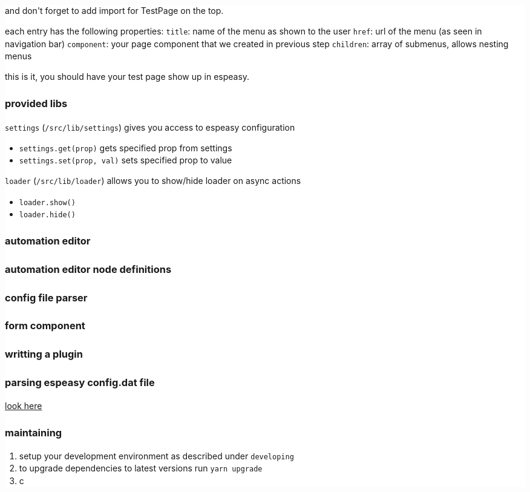 and don't forget to add import for TestPage on the top.

each entry has the following properties:
`title`: name of the menu as shown to the user
`href`: url of the menu (as seen in navigation bar)
`component`: your page component that we created in previous step
`children`: array of submenus, allows nesting menus

this is it, you should have your test page show up in espeasy.

### provided libs

`settings` (`/src/lib/settings`) gives you access to espeasy configuration
- `settings.get(prop)` gets specified prop from settings
- `settings.set(prop, val)` sets specified prop to value

`loader` (`/src/lib/loader`) allows you to show/hide loader on async actions
- `loader.show()`
- `loader.hide()`

### automation editor

### automation editor node definitions

### config file parser

### form component

### writting a plugin

### parsing espeasy config.dat file

[look here](src/conf/README.md)

### maintaining

1) setup your development environment as described under `developing`
2) to upgrade dependencies to latest versions run `yarn upgrade`
3) c